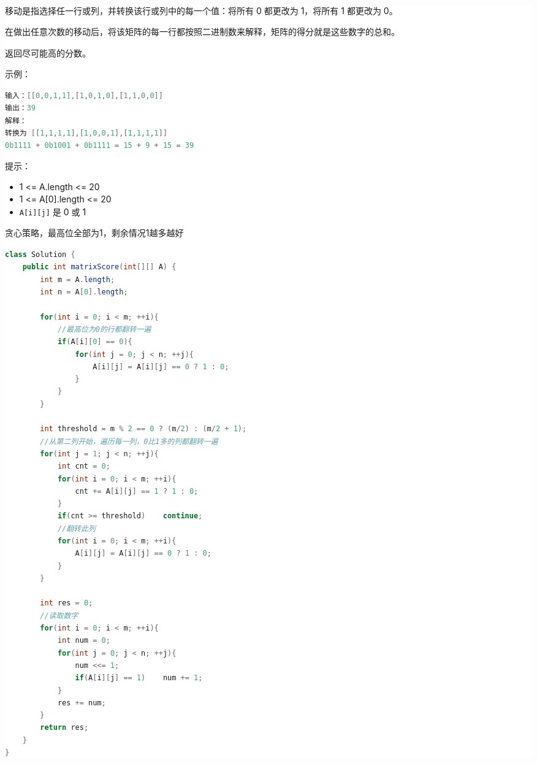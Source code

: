 移动是指选择任一行或列，并转换该行或列中的每一个值：将所有 0 都更改为 1，将所有 1 都更改为 0。

在做出任意次数的移动后，将该矩阵的每一行都按照二进制数来解释，矩阵的得分就是这些数字的总和。

返回尽可能高的分数。

 示例：

```java
输入：[[0,0,1,1],[1,0,1,0],[1,1,0,0]]
输出：39
解释：
转换为 [[1,1,1,1],[1,0,0,1],[1,1,1,1]]
0b1111 + 0b1001 + 0b1111 = 15 + 9 + 15 = 39
```


提示：

* 1 <= A.length <= 20
* 1 <= A[0].length <= 20
* `A[i][j]` 是 0 或 1



贪心策略，最高位全部为1，剩余情况1越多越好

```java
class Solution {
    public int matrixScore(int[][] A) {
        int m = A.length;
        int n = A[0].length;

        for(int i = 0; i < m; ++i){
            //最高位为0的行都翻转一遍
            if(A[i][0] == 0){
                for(int j = 0; j < n; ++j){
                    A[i][j] = A[i][j] == 0 ? 1 : 0;
                }
            }
        }

        int threshold = m % 2 == 0 ? (m/2) : (m/2 + 1);
        //从第二列开始，遍历每一列，0比1多的列都翻转一遍
        for(int j = 1; j < n; ++j){
            int cnt = 0;
            for(int i = 0; i < m; ++i){
                cnt += A[i][j] == 1 ? 1 : 0;
            }
            if(cnt >= threshold)    continue;
            //翻转此列
            for(int i = 0; i < m; ++i){
                A[i][j] = A[i][j] == 0 ? 1 : 0;
            }
        }

        int res = 0;
        //读取数字
        for(int i = 0; i < m; ++i){
            int num = 0;
            for(int j = 0; j < n; ++j){
                num <<= 1;
                if(A[i][j] == 1)    num += 1;
            }
            res += num;
        }
        return res;
    }
}
```